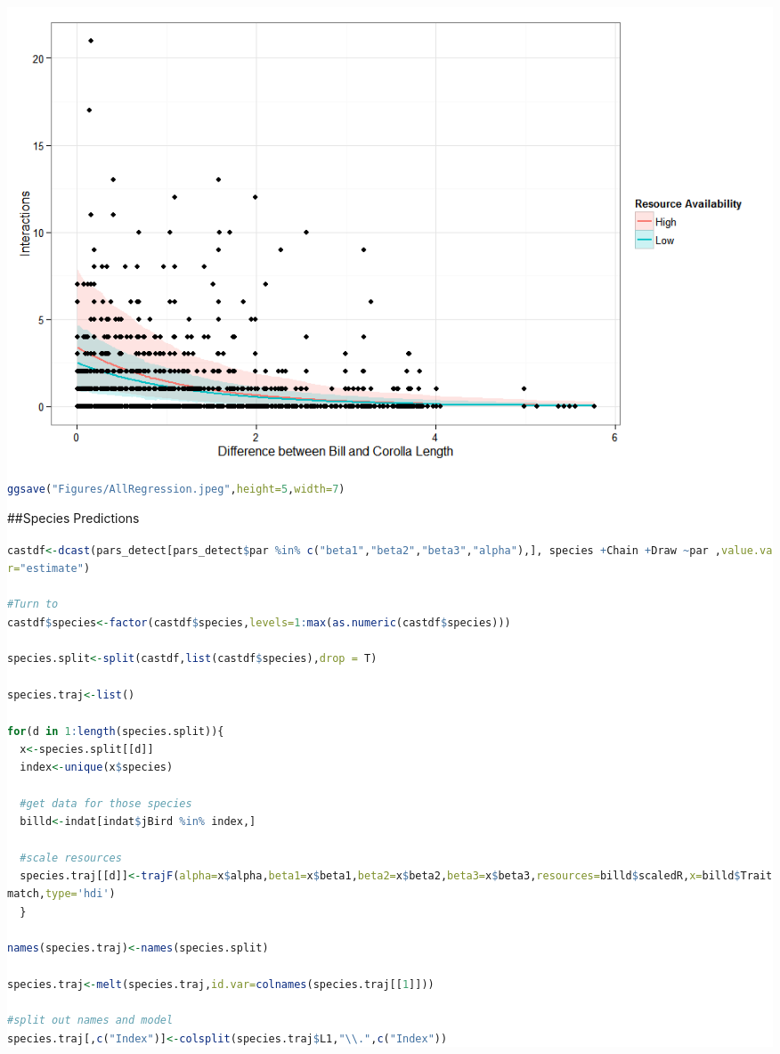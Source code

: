 <img src="figureObserved/unnamed-chunk-35-1.png" title="" alt="" style="display: block; margin: auto;" />

```r
ggsave("Figures/AllRegression.jpeg",height=5,width=7)
```


##Species Predictions


```r
castdf<-dcast(pars_detect[pars_detect$par %in% c("beta1","beta2","beta3","alpha"),], species +Chain +Draw ~par ,value.var="estimate")

#Turn to 
castdf$species<-factor(castdf$species,levels=1:max(as.numeric(castdf$species)))

species.split<-split(castdf,list(castdf$species),drop = T)

species.traj<-list()

for(d in 1:length(species.split)){
  x<-species.split[[d]]
  index<-unique(x$species)
  
  #get data for those species
  billd<-indat[indat$jBird %in% index,]

  #scale resources
  species.traj[[d]]<-trajF(alpha=x$alpha,beta1=x$beta1,beta2=x$beta2,beta3=x$beta3,resources=billd$scaledR,x=billd$Traitmatch,type='hdi')
  }

names(species.traj)<-names(species.split)

species.traj<-melt(species.traj,id.var=colnames(species.traj[[1]]))

#split out names and model
species.traj[,c("Index")]<-colsplit(species.traj$L1,"\\.",c("Index"))

```